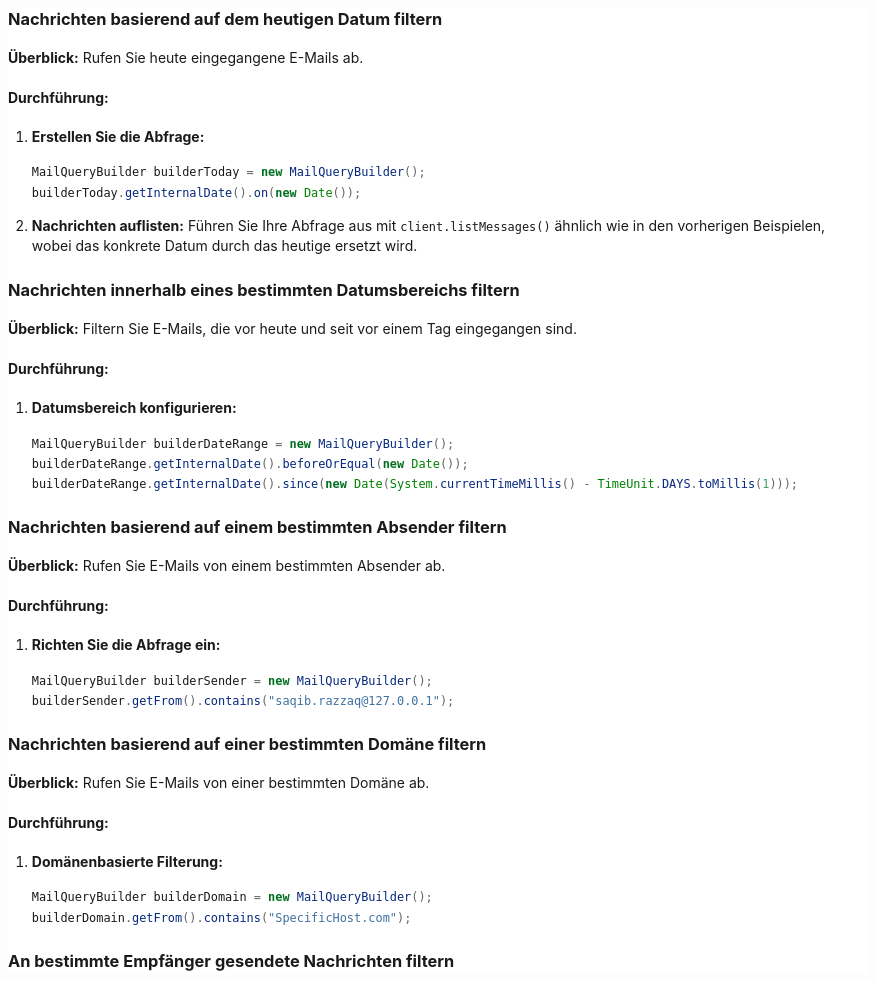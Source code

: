 ### Nachrichten basierend auf dem heutigen Datum filtern

**Überblick:** Rufen Sie heute eingegangene E-Mails ab.

#### Durchführung:
1. **Erstellen Sie die Abfrage:**
   ```java
   MailQueryBuilder builderToday = new MailQueryBuilder();
   builderToday.getInternalDate().on(new Date());
   ```
2. **Nachrichten auflisten:**
   Führen Sie Ihre Abfrage aus mit `client.listMessages()` ähnlich wie in den vorherigen Beispielen, wobei das konkrete Datum durch das heutige ersetzt wird.

### Nachrichten innerhalb eines bestimmten Datumsbereichs filtern

**Überblick:** Filtern Sie E-Mails, die vor heute und seit vor einem Tag eingegangen sind.

#### Durchführung:
1. **Datumsbereich konfigurieren:**
   ```java
   MailQueryBuilder builderDateRange = new MailQueryBuilder();
   builderDateRange.getInternalDate().beforeOrEqual(new Date());
   builderDateRange.getInternalDate().since(new Date(System.currentTimeMillis() - TimeUnit.DAYS.toMillis(1)));
   ```

### Nachrichten basierend auf einem bestimmten Absender filtern

**Überblick:** Rufen Sie E-Mails von einem bestimmten Absender ab.

#### Durchführung:
1. **Richten Sie die Abfrage ein:**
   ```java
   MailQueryBuilder builderSender = new MailQueryBuilder();
   builderSender.getFrom().contains("saqib.razzaq@127.0.0.1");
   ```

### Nachrichten basierend auf einer bestimmten Domäne filtern

**Überblick:** Rufen Sie E-Mails von einer bestimmten Domäne ab.

#### Durchführung:
1. **Domänenbasierte Filterung:**
   ```java
   MailQueryBuilder builderDomain = new MailQueryBuilder();
   builderDomain.getFrom().contains("SpecificHost.com");
   ```

### An bestimmte Empfänger gesendete Nachrichten filtern
